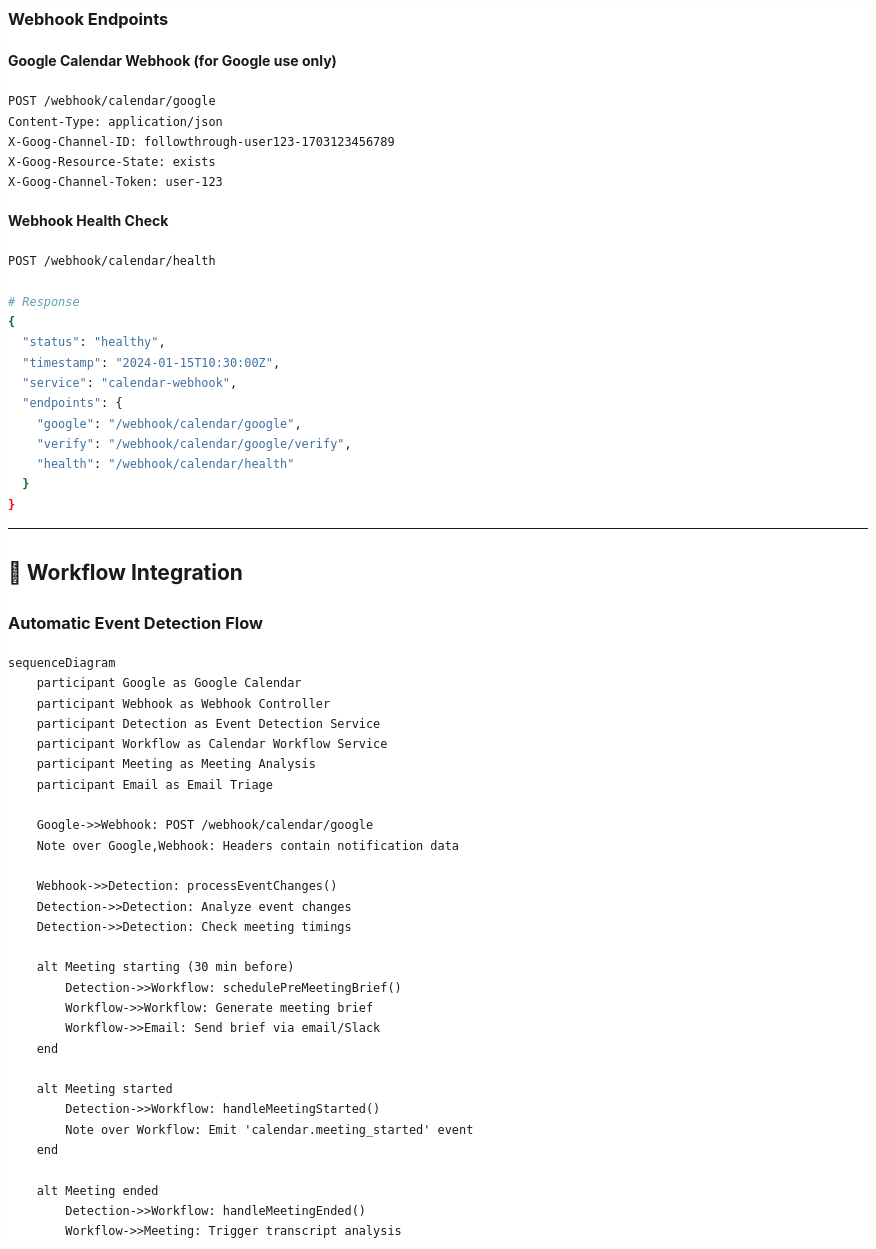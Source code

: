 ### **Webhook Endpoints**

#### **Google Calendar Webhook** (for Google use only)
```
POST /webhook/calendar/google
Content-Type: application/json
X-Goog-Channel-ID: followthrough-user123-1703123456789
X-Goog-Resource-State: exists
X-Goog-Channel-Token: user-123
```

#### **Webhook Health Check**
```bash
POST /webhook/calendar/health

# Response
{
  "status": "healthy",
  "timestamp": "2024-01-15T10:30:00Z",
  "service": "calendar-webhook",
  "endpoints": {
    "google": "/webhook/calendar/google",
    "verify": "/webhook/calendar/google/verify",
    "health": "/webhook/calendar/health"
  }
}
```

---

## 🔄 **Workflow Integration**

### **Automatic Event Detection Flow**

```mermaid
sequenceDiagram
    participant Google as Google Calendar
    participant Webhook as Webhook Controller
    participant Detection as Event Detection Service
    participant Workflow as Calendar Workflow Service
    participant Meeting as Meeting Analysis
    participant Email as Email Triage

    Google->>Webhook: POST /webhook/calendar/google
    Note over Google,Webhook: Headers contain notification data
    
    Webhook->>Detection: processEventChanges()
    Detection->>Detection: Analyze event changes
    Detection->>Detection: Check meeting timings
    
    alt Meeting starting (30 min before)
        Detection->>Workflow: schedulePreMeetingBrief()
        Workflow->>Workflow: Generate meeting brief
        Workflow->>Email: Send brief via email/Slack
    end
    
    alt Meeting started
        Detection->>Workflow: handleMeetingStarted()
        Note over Workflow: Emit 'calendar.meeting_started' event
    end
    
    alt Meeting ended
        Detection->>Workflow: handleMeetingEnded()
        Workflow->>Meeting: Trigger transcript analysis
```